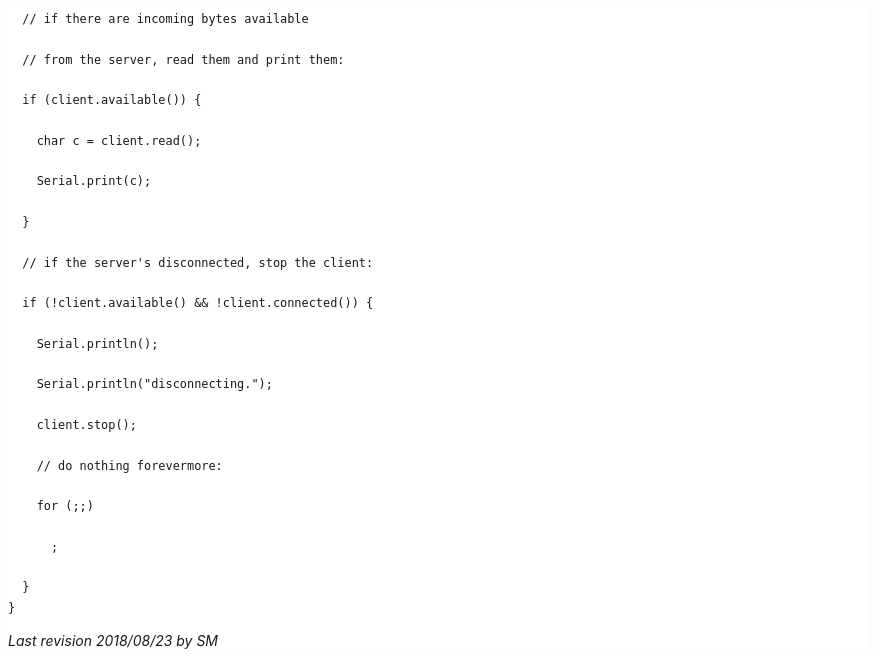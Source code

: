 ```arduino
  // if there are incoming bytes available

  // from the server, read them and print them:

  if (client.available()) {

    char c = client.read();

    Serial.print(c);

  }

  // if the server's disconnected, stop the client:

  if (!client.available() && !client.connected()) {

    Serial.println();

    Serial.println("disconnecting.");

    client.stop();

    // do nothing forevermore:

    for (;;)

      ;

  }
}
```


*Last revision 2018/08/23 by SM*